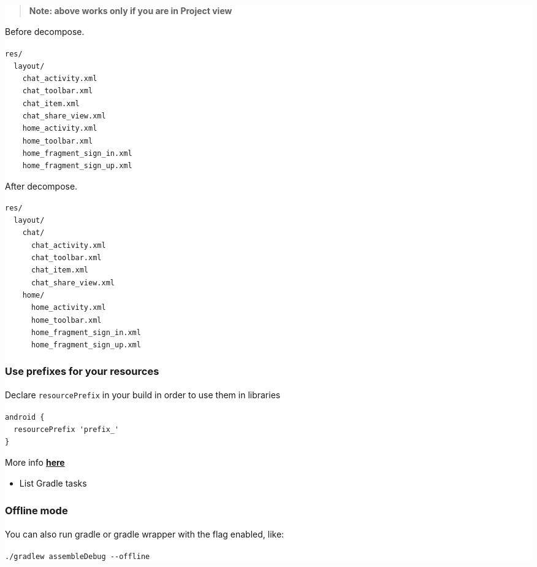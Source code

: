> __Note: above works only if you are in Project view__

Before decompose.

```
res/
  layout/
    chat_activity.xml
    chat_toolbar.xml
    chat_item.xml
    chat_share_view.xml
    home_activity.xml
    home_toolbar.xml
    home_fragment_sign_in.xml
    home_fragment_sign_up.xml
```

After decompose.

```
res/
  layout/
    chat/
      chat_activity.xml
      chat_toolbar.xml
      chat_item.xml
      chat_share_view.xml
    home/
      home_activity.xml
      home_toolbar.xml
      home_fragment_sign_in.xml
      home_fragment_sign_up.xml
```



### Use prefixes for your resources

Declare `resourcePrefix` in your build in order to use them in libraries

```
android {
  resourcePrefix 'prefix_'
}
```

More info [__here__](https://youtu.be/Y2GC6P5hPeA?t=898)

- List Gradle tasks



### Offline mode

You can also run gradle or gradle wrapper with the flag enabled, like:

```
./gradlew assembleDebug --offline
```
